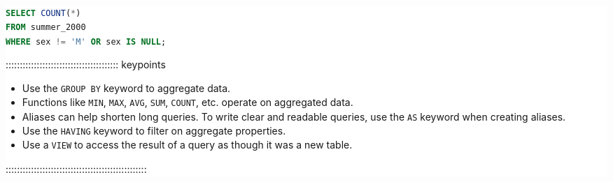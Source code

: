 ```sql
SELECT COUNT(*)
FROM summer_2000
WHERE sex != 'M' OR sex IS NULL;
```

:::::::::::::::::::::::::::::::::::::::: keypoints

- Use the `GROUP BY` keyword to aggregate data.
- Functions like `MIN`, `MAX`, `AVG`, `SUM`, `COUNT`, etc. operate on aggregated data.
- Aliases can help shorten long queries. To write clear and readable queries, use the `AS` keyword when creating aliases.
- Use the `HAVING` keyword to filter on aggregate properties.
- Use a `VIEW` to access the result of a query as though it was a new table.

::::::::::::::::::::::::::::::::::::::::::::::::::



